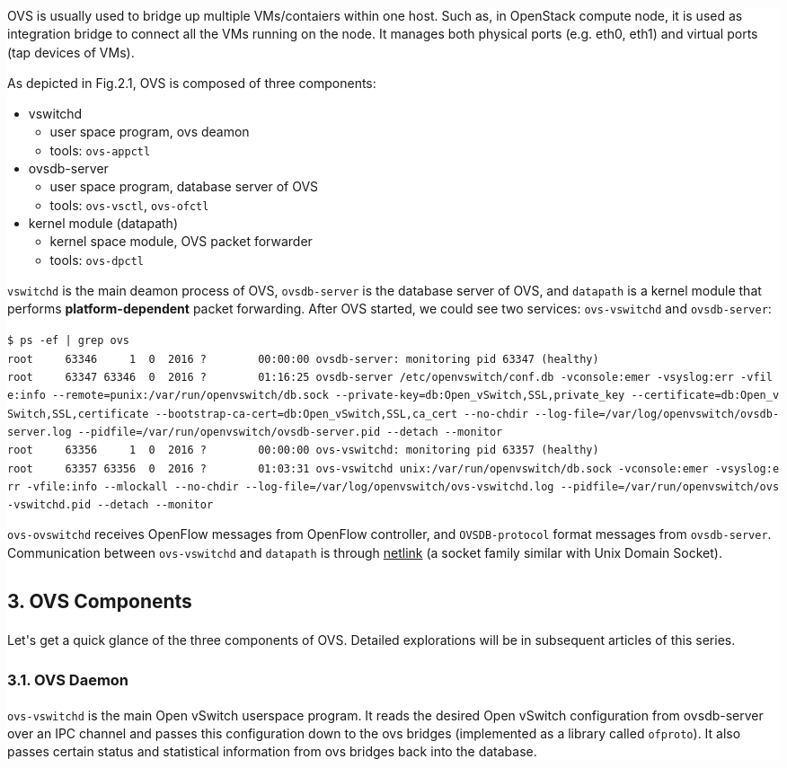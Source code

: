 OVS is usually used to bridge up multiple VMs/contaiers within one host.  Such
as, in OpenStack compute node, it is used as integration bridge to connect all
the VMs running on the node. It manages both physical ports (e.g. eth0, eth1)
and virtual ports (tap devices of VMs).

As depicted in Fig.2.1, OVS is composed of three components:

* vswitchd
  * user space program, ovs deamon
  * tools: `ovs-appctl`
* ovsdb-server
  * user space program, database server of OVS
  * tools: `ovs-vsctl`, `ovs-ofctl`
* kernel module (datapath)
  * kernel space module, OVS packet forwarder
  * tools: `ovs-dpctl`

`vswitchd` is the main deamon process of OVS,
`ovsdb-server` is the database server of OVS, and `datapath` is a kernel
module that performs **platform-dependent** packet
forwarding. After OVS started, we could see two services: `ovs-vswitchd` and
`ovsdb-server`:

```shell
$ ps -ef | grep ovs
root     63346     1  0  2016 ?        00:00:00 ovsdb-server: monitoring pid 63347 (healthy)
root     63347 63346  0  2016 ?        01:16:25 ovsdb-server /etc/openvswitch/conf.db -vconsole:emer -vsyslog:err -vfile:info --remote=punix:/var/run/openvswitch/db.sock --private-key=db:Open_vSwitch,SSL,private_key --certificate=db:Open_vSwitch,SSL,certificate --bootstrap-ca-cert=db:Open_vSwitch,SSL,ca_cert --no-chdir --log-file=/var/log/openvswitch/ovsdb-server.log --pidfile=/var/run/openvswitch/ovsdb-server.pid --detach --monitor
root     63356     1  0  2016 ?        00:00:00 ovs-vswitchd: monitoring pid 63357 (healthy)
root     63357 63356  0  2016 ?        01:03:31 ovs-vswitchd unix:/var/run/openvswitch/db.sock -vconsole:emer -vsyslog:err -vfile:info --mlockall --no-chdir --log-file=/var/log/openvswitch/ovs-vswitchd.log --pidfile=/var/run/openvswitch/ovs-vswitchd.pid --detach --monitor
```

`ovs-ovswitchd` receives OpenFlow messages from OpenFlow controller, and
`OVSDB-protocol` format messages from `ovsdb-server`. Communication between
`ovs-vswitchd` and `datapath` is through
[netlink](https://en.wikipedia.org/wiki/Netlink) (a socket family similar with
Unix Domain Socket).

## 3. OVS Components
Let's get a quick glance of the three components of OVS.
Detailed explorations will be in subsequent articles of this series.

### 3.1. OVS Daemon
`ovs-vswitchd` is
the main Open vSwitch userspace program. It reads the desired
Open vSwitch configuration from ovsdb-server over an IPC channel
and passes this configuration down to the ovs bridges (implemented as
a library called `ofproto`).  It also passes
certain status and statistical information from ovs bridges back into the
database.

